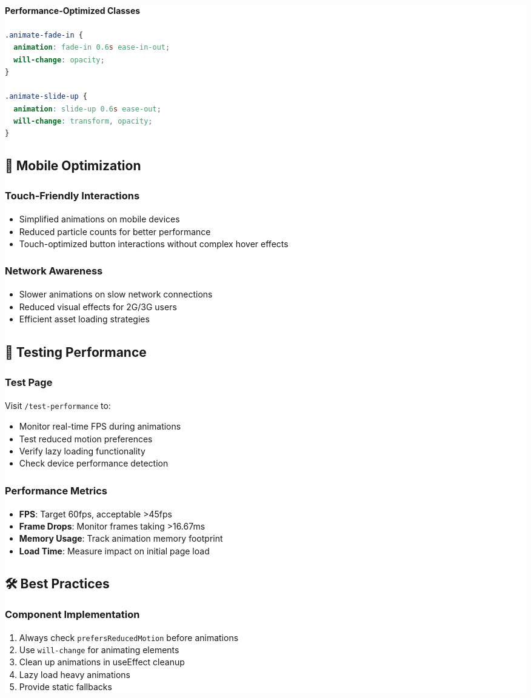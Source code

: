 #### Performance-Optimized Classes
```css
.animate-fade-in {
  animation: fade-in 0.6s ease-in-out;
  will-change: opacity;
}

.animate-slide-up {
  animation: slide-up 0.6s ease-out;  
  will-change: transform, opacity;
}
```

## 📱 Mobile Optimization

### Touch-Friendly Interactions
- Simplified animations on mobile devices
- Reduced particle counts for better performance
- Touch-optimized button interactions without complex hover effects

### Network Awareness
- Slower animations on slow network connections
- Reduced visual effects for 2G/3G users
- Efficient asset loading strategies

## 🧪 Testing Performance

### Test Page
Visit `/test-performance` to:
- Monitor real-time FPS during animations
- Test reduced motion preferences
- Verify lazy loading functionality
- Check device performance detection

### Performance Metrics
- **FPS**: Target 60fps, acceptable >45fps
- **Frame Drops**: Monitor frames taking >16.67ms
- **Memory Usage**: Track animation memory footprint
- **Load Time**: Measure impact on initial page load

## 🛠️ Best Practices

### Component Implementation
1. Always check `prefersReducedMotion` before animations
2. Use `will-change` for animating elements  
3. Clean up animations in useEffect cleanup
4. Lazy load heavy animations
5. Provide static fallbacks

